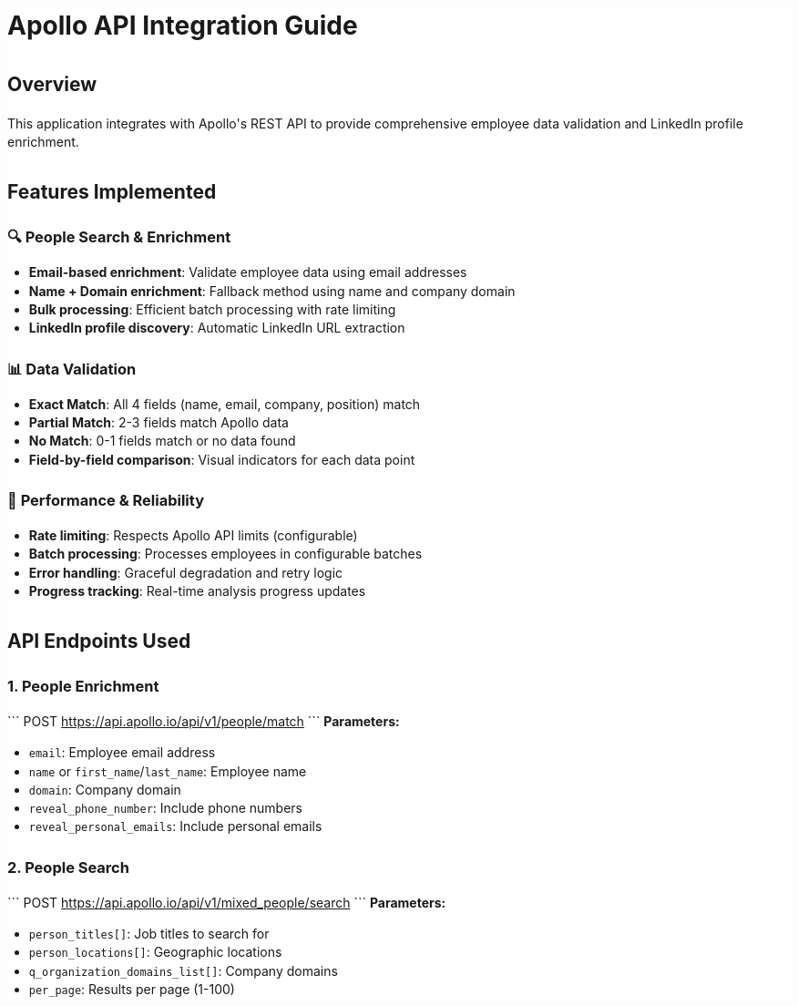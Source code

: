 # Apollo API Integration Guide

## Overview
This application integrates with Apollo's REST API to provide comprehensive employee data validation and LinkedIn profile enrichment.

## Features Implemented

### 🔍 **People Search & Enrichment**
- **Email-based enrichment**: Validate employee data using email addresses
- **Name + Domain enrichment**: Fallback method using name and company domain
- **Bulk processing**: Efficient batch processing with rate limiting
- **LinkedIn profile discovery**: Automatic LinkedIn URL extraction

### 📊 **Data Validation**
- **Exact Match**: All 4 fields (name, email, company, position) match
- **Partial Match**: 2-3 fields match Apollo data
- **No Match**: 0-1 fields match or no data found
- **Field-by-field comparison**: Visual indicators for each data point

### 🚀 **Performance & Reliability**
- **Rate limiting**: Respects Apollo API limits (configurable)
- **Batch processing**: Processes employees in configurable batches
- **Error handling**: Graceful degradation and retry logic
- **Progress tracking**: Real-time analysis progress updates

## API Endpoints Used

### 1. People Enrichment
\`\`\`
POST https://api.apollo.io/api/v1/people/match
\`\`\`
**Parameters:**
- `email`: Employee email address
- `name` or `first_name`/`last_name`: Employee name
- `domain`: Company domain
- `reveal_phone_number`: Include phone numbers
- `reveal_personal_emails`: Include personal emails

### 2. People Search
\`\`\`
POST https://api.apollo.io/api/v1/mixed_people/search
\`\`\`
**Parameters:**
- `person_titles[]`: Job titles to search for
- `person_locations[]`: Geographic locations
- `q_organization_domains_list[]`: Company domains
- `per_page`: Results per page (1-100)
